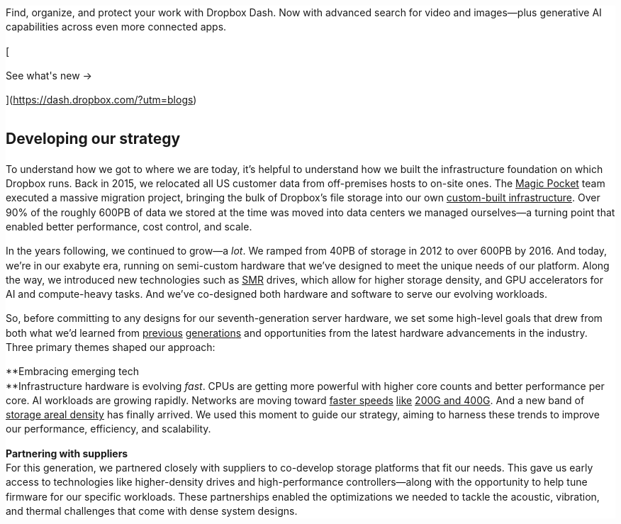 Find, organize, and protect your work with Dropbox Dash. Now with advanced search for video and images—plus generative AI capabilities across even more connected apps.

[

See what's new →

](https://dash.dropbox.com/?utm=blogs)

## Developing our strategy

To understand how we got to where we are today, it’s helpful to understand how we built the infrastructure foundation on which Dropbox runs. Back in 2015, we relocated all US customer data from off-premises hosts to on-site ones. The [Magic Pocket](https://dropbox.tech/infrastructure/inside-the-magic-pocket) team executed a massive migration project, bringing the bulk of Dropbox’s file storage into our own [custom-built infrastructure](https://dropbox.tech/infrastructure/magic-pocket-infrastructure). Over 90% of the roughly 600PB of data we stored at the time was moved into data centers we managed ourselves—a turning point that enabled better performance, cost control, and scale.

In the years following, we continued to grow—a _lot_. We ramped from 40PB of storage in 2012 to over 600PB by 2016. And today, we’re in our exabyte era, running on semi-custom hardware that we’ve designed to meet the unique needs of our platform. Along the way, we introduced new technologies such as [SMR](https://dropbox.tech/infrastructure/four-years-of-smr-storage-what-we-love-and-whats-next) drives, which allow for higher storage density, and GPU accelerators for AI and compute-heavy tasks. And we’ve co-designed both hardware and software to serve our evolving workloads.

So, before committing to any designs for our seventh-generation server hardware, we set some high-level goals that drew from both what we’d learned from [previous](https://dropbox.tech/infrastructure/sixth-generation-server-hardware) [generation](https://dropbox.tech/infrastructure/sixth-generation-server-hardware)[s](https://dropbox.tech/infrastructure/sixth-generation-server-hardware) and opportunities from the latest hardware advancements in the industry. Three primary themes shaped our approach:

**Embracing emerging tech  
**Infrastructure hardware is evolving _fast_. CPUs are getting more powerful with higher core counts and better performance per core. AI workloads are growing rapidly. Networks are moving toward [faster speeds](https://dropbox.tech/infrastructure/from-ai-to-sustainability-why-our-latest-data-centers-use-400g-networking) [](https://dropbox.tech/infrastructure/from-ai-to-sustainability-why-our-latest-data-centers-use-400g-networking)[like](https://dropbox.tech/infrastructure/from-ai-to-sustainability-why-our-latest-data-centers-use-400g-networking) [200G and 400G](https://dropbox.tech/infrastructure/from-ai-to-sustainability-why-our-latest-data-centers-use-400g-networking). And a new band of [storage areal density](http://dropbox.tech/infrastructure/four-years-of-smr-storage-what-we-love-and-whats-next#:~:text=comes%20next%20-%20Dropbox-,After%20four%20years%20of%20SMR%20storage%2C%20here%27s%20what,love%E2%80%94and%20what%20comes%20next&text=In%202018%2C%20Dropbox%20became%20the,fleet%20size%20was%20around%2025%25.) has finally arrived. We used this moment to guide our strategy, aiming to harness these trends to improve our performance, efficiency, and scalability.

**Partnering with suppliers**  
For this generation, we partnered closely with suppliers to co-develop storage platforms that fit our needs. This gave us early access to technologies like higher-density drives and high-performance controllers—along with the opportunity to help tune firmware for our specific workloads. These partnerships enabled the optimizations we needed to tackle the acoustic, vibration, and thermal challenges that come with dense system designs. 
